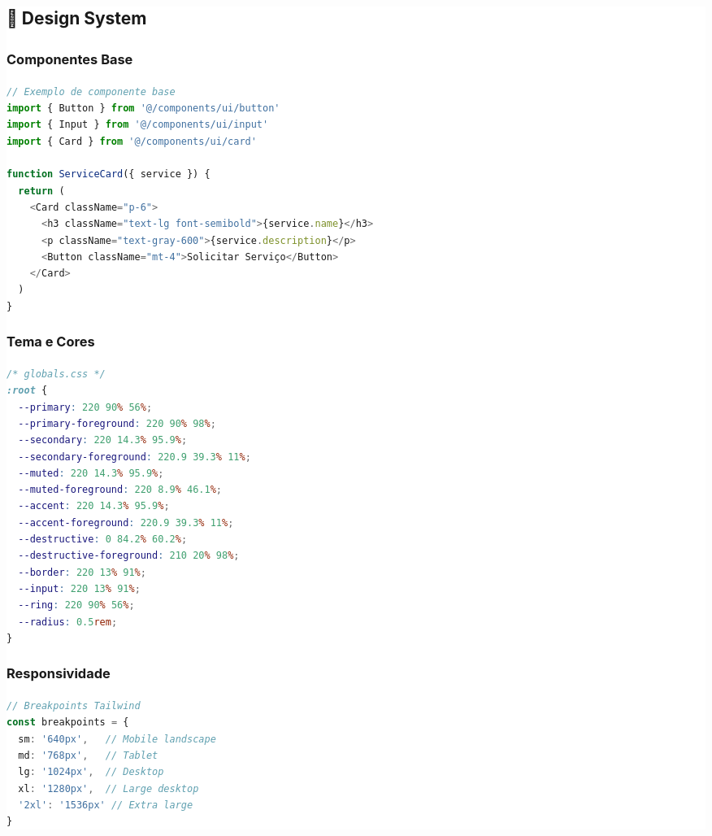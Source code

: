 ## 🎨 Design System

### Componentes Base

```typescript
// Exemplo de componente base
import { Button } from '@/components/ui/button'
import { Input } from '@/components/ui/input'
import { Card } from '@/components/ui/card'

function ServiceCard({ service }) {
  return (
    <Card className="p-6">
      <h3 className="text-lg font-semibold">{service.name}</h3>
      <p className="text-gray-600">{service.description}</p>
      <Button className="mt-4">Solicitar Serviço</Button>
    </Card>
  )
}
```

### Tema e Cores

```css
/* globals.css */
:root {
  --primary: 220 90% 56%;
  --primary-foreground: 220 90% 98%;
  --secondary: 220 14.3% 95.9%;
  --secondary-foreground: 220.9 39.3% 11%;
  --muted: 220 14.3% 95.9%;
  --muted-foreground: 220 8.9% 46.1%;
  --accent: 220 14.3% 95.9%;
  --accent-foreground: 220.9 39.3% 11%;
  --destructive: 0 84.2% 60.2%;
  --destructive-foreground: 210 20% 98%;
  --border: 220 13% 91%;
  --input: 220 13% 91%;
  --ring: 220 90% 56%;
  --radius: 0.5rem;
}
```

### Responsividade

```typescript
// Breakpoints Tailwind
const breakpoints = {
  sm: '640px',   // Mobile landscape
  md: '768px',   // Tablet
  lg: '1024px',  // Desktop
  xl: '1280px',  // Large desktop
  '2xl': '1536px' // Extra large
}
```
